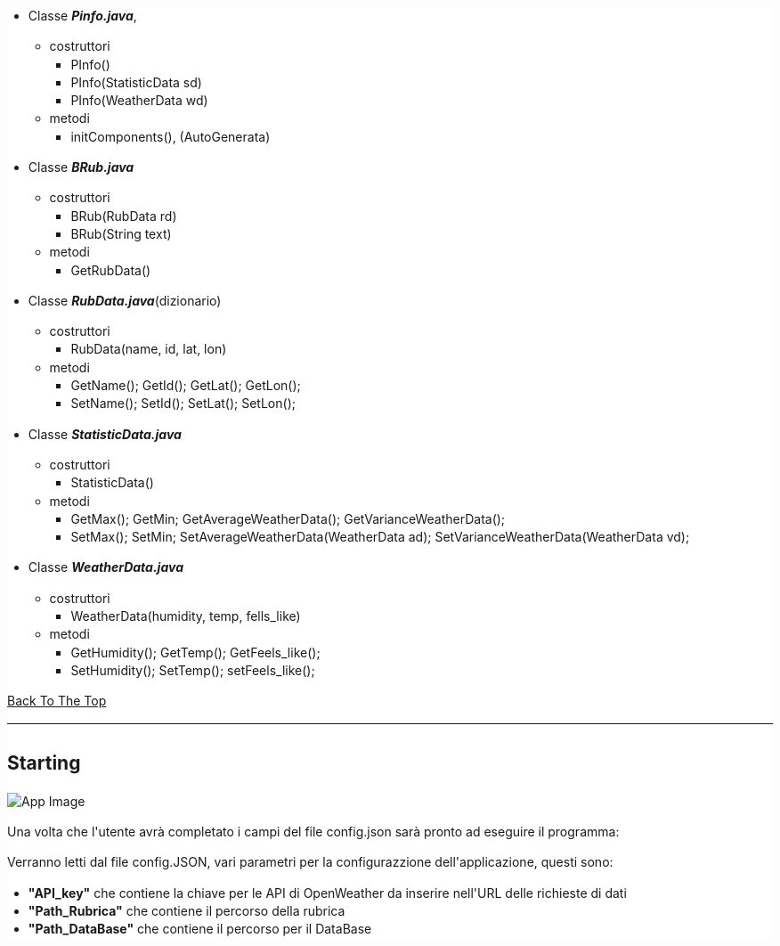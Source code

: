 - Classe ***Pinfo.java***, 
  - costruttori
    * PInfo()
    * PInfo(StatisticData sd)
    * PInfo(WeatherData wd)
  - metodi
    * initComponents(), (AutoGenerata)

- Classe ***BRub.java***
  - costruttori
    * BRub(RubData rd)
    * BRub(String text)
  - metodi
    * GetRubData()
    
- Classe ***RubData.java***(dizionario)
  - costruttori
    * RubData(name, id, lat, lon)
  - metodi
    * GetName(); GetId(); GetLat(); GetLon();
    * SetName(); SetId(); SetLat(); SetLon();
    
- Classe ***StatisticData.java***
  - costruttori
    * StatisticData()
  - metodi
    * GetMax(); GetMin; GetAverageWeatherData(); GetVarianceWeatherData();
    * SetMax(); SetMin; SetAverageWeatherData(WeatherData ad); SetVarianceWeatherData(WeatherData vd);

- Classe ***WeatherData.java*** 
  - costruttori
    * WeatherData(humidity, temp, fells_like)
  - metodi
    * GetHumidity(); GetTemp(); GetFeels_like();
    * SetHumidity(); SetTemp(); setFeels_like();

[Back To The Top](#index)

---

## Starting

![App Image](https://github.com/AdrianoCruciani/Progetto_Grifondoro/blob/main/OpenWeather/immagini/Percorso.jpeg)

Una volta che l'utente avrà completato i campi del file config.json sarà pronto ad eseguire il programma:

Verranno letti dal file config.JSON, vari parametri per la configurazzione dell'applicazione, questi sono:

* **"API_key"** che contiene la chiave per le API di OpenWeather da inserire nell'URL delle richieste di dati
* **"Path_Rubrica"** che contiene il percorso della rubrica
* **"Path_DataBase"** che contiene il percorso per il DataBase
